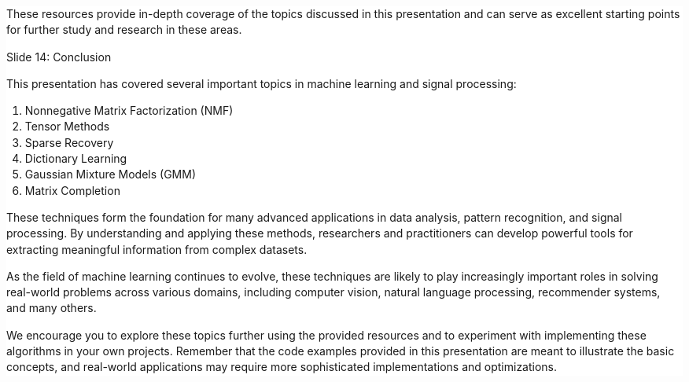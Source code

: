 These resources provide in-depth coverage of the topics discussed in this presentation and can serve as excellent starting points for further study and research in these areas.

Slide 14: Conclusion

This presentation has covered several important topics in machine learning and signal processing:

1. Nonnegative Matrix Factorization (NMF)
2. Tensor Methods
3. Sparse Recovery
4. Dictionary Learning
5. Gaussian Mixture Models (GMM)
6. Matrix Completion

These techniques form the foundation for many advanced applications in data analysis, pattern recognition, and signal processing. By understanding and applying these methods, researchers and practitioners can develop powerful tools for extracting meaningful information from complex datasets.

As the field of machine learning continues to evolve, these techniques are likely to play increasingly important roles in solving real-world problems across various domains, including computer vision, natural language processing, recommender systems, and many others.

We encourage you to explore these topics further using the provided resources and to experiment with implementing these algorithms in your own projects. Remember that the code examples provided in this presentation are meant to illustrate the basic concepts, and real-world applications may require more sophisticated implementations and optimizations.


